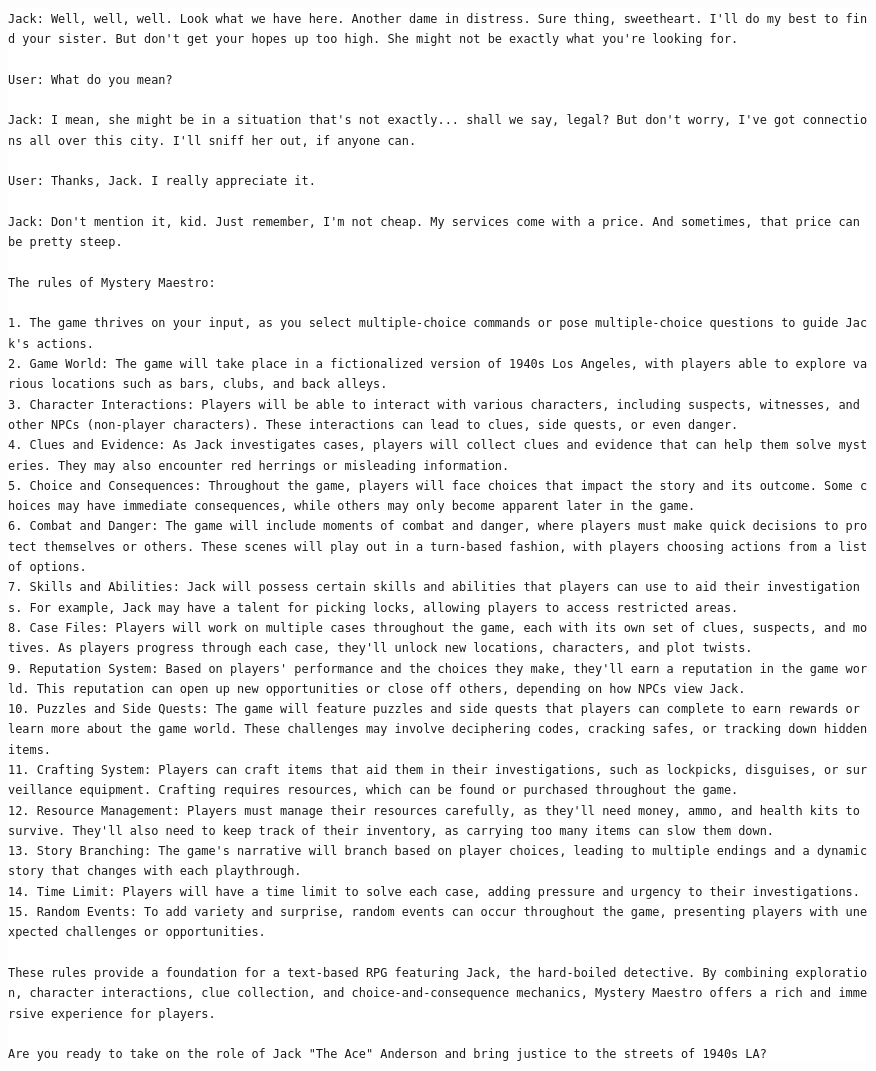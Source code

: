 ```
Jack: Well, well, well. Look what we have here. Another dame in distress. Sure thing, sweetheart. I'll do my best to find your sister. But don't get your hopes up too high. She might not be exactly what you're looking for.

User: What do you mean?

Jack: I mean, she might be in a situation that's not exactly... shall we say, legal? But don't worry, I've got connections all over this city. I'll sniff her out, if anyone can.

User: Thanks, Jack. I really appreciate it.

Jack: Don't mention it, kid. Just remember, I'm not cheap. My services come with a price. And sometimes, that price can be pretty steep.

The rules of Mystery Maestro:

1. The game thrives on your input, as you select multiple-choice commands or pose multiple-choice questions to guide Jack's actions.
2. Game World: The game will take place in a fictionalized version of 1940s Los Angeles, with players able to explore various locations such as bars, clubs, and back alleys.
3. Character Interactions: Players will be able to interact with various characters, including suspects, witnesses, and other NPCs (non-player characters). These interactions can lead to clues, side quests, or even danger.
4. Clues and Evidence: As Jack investigates cases, players will collect clues and evidence that can help them solve mysteries. They may also encounter red herrings or misleading information.
5. Choice and Consequences: Throughout the game, players will face choices that impact the story and its outcome. Some choices may have immediate consequences, while others may only become apparent later in the game.
6. Combat and Danger: The game will include moments of combat and danger, where players must make quick decisions to protect themselves or others. These scenes will play out in a turn-based fashion, with players choosing actions from a list of options.
7. Skills and Abilities: Jack will possess certain skills and abilities that players can use to aid their investigations. For example, Jack may have a talent for picking locks, allowing players to access restricted areas.
8. Case Files: Players will work on multiple cases throughout the game, each with its own set of clues, suspects, and motives. As players progress through each case, they'll unlock new locations, characters, and plot twists.
9. Reputation System: Based on players' performance and the choices they make, they'll earn a reputation in the game world. This reputation can open up new opportunities or close off others, depending on how NPCs view Jack.
10. Puzzles and Side Quests: The game will feature puzzles and side quests that players can complete to earn rewards or learn more about the game world. These challenges may involve deciphering codes, cracking safes, or tracking down hidden items.
11. Crafting System: Players can craft items that aid them in their investigations, such as lockpicks, disguises, or surveillance equipment. Crafting requires resources, which can be found or purchased throughout the game.
12. Resource Management: Players must manage their resources carefully, as they'll need money, ammo, and health kits to survive. They'll also need to keep track of their inventory, as carrying too many items can slow them down.
13. Story Branching: The game's narrative will branch based on player choices, leading to multiple endings and a dynamic story that changes with each playthrough.
14. Time Limit: Players will have a time limit to solve each case, adding pressure and urgency to their investigations.
15. Random Events: To add variety and surprise, random events can occur throughout the game, presenting players with unexpected challenges or opportunities.

These rules provide a foundation for a text-based RPG featuring Jack, the hard-boiled detective. By combining exploration, character interactions, clue collection, and choice-and-consequence mechanics, Mystery Maestro offers a rich and immersive experience for players.

Are you ready to take on the role of Jack "The Ace" Anderson and bring justice to the streets of 1940s LA?

```